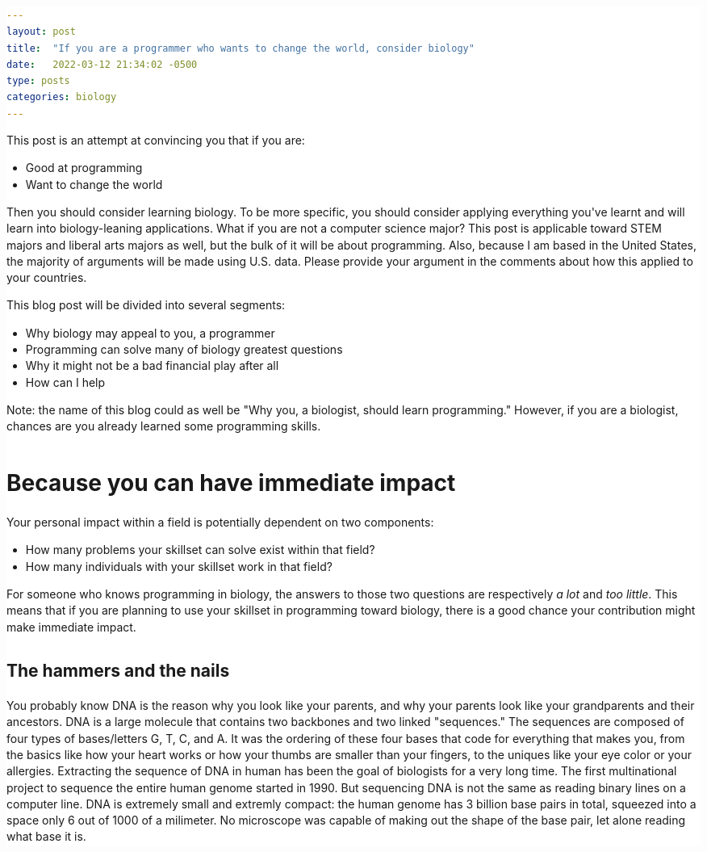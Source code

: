 ```yaml
---
layout: post
title:  "If you are a programmer who wants to change the world, consider biology"
date:   2022-03-12 21:34:02 -0500
type: posts
categories: biology
---
```


This post is an attempt at convincing you that if you are:
* Good at programming
* Want to change the world

Then you should consider learning biology. To be more specific, you should consider applying 
everything you've learnt and will learn into biology-leaning applications. 
What if you are not a computer science major? This post is applicable toward STEM majors
and liberal arts majors as well, but the bulk of it will be about programming.
Also, because I am based in the United States, the majority of arguments will be 
made using U.S. data. Please provide your argument in the comments about how this 
applied to your countries.

This blog post will be divided into several segments:
* Why biology may appeal to you, a programmer
* Programming can solve many of biology greatest questions
* Why it might not be a bad financial play after all
* How can I help

Note: the name of this blog could as well be "Why you, a biologist, should learn programming."
However, if you are a biologist, chances are you already learned some programming skills.

# Because you can have immediate impact

Your personal impact within a field is potentially dependent on two components:

* How many problems your skillset can solve exist within that field?
* How many individuals with your skillset work in that field?

For someone who knows programming in biology, the answers to those two questions 
are respectively *a lot* and *too little*. This means that if you are planning
to use your skillset in programming toward biology, there is a good chance your
contribution might make immediate impact. 

## The hammers and the nails

You probably know DNA is the reason why you look like your parents, and why your parents
look like your grandparents and their ancestors. DNA is a large molecule that contains
two backbones and two linked "sequences." The sequences are composed of four types of 
bases/letters G, T, C, and A. It was the ordering of these four bases that code for everything 
that makes you, from the basics like how your heart works or how your thumbs are smaller
than your fingers, to the uniques like your eye color or your allergies. Extracting the
sequence of DNA in human has been the goal of biologists for a very long time. The first
multinational project to sequence the entire human genome started in 1990. But sequencing
DNA is not the same as reading binary lines on a computer line. DNA is extremely small and
extremly compact: the human genome has 3 billion base pairs in total, squeezed into a space
only 6 out of 1000 of a milimeter. No microscope was capable of making out the shape of the 
base pair, let alone reading what base it is. 
